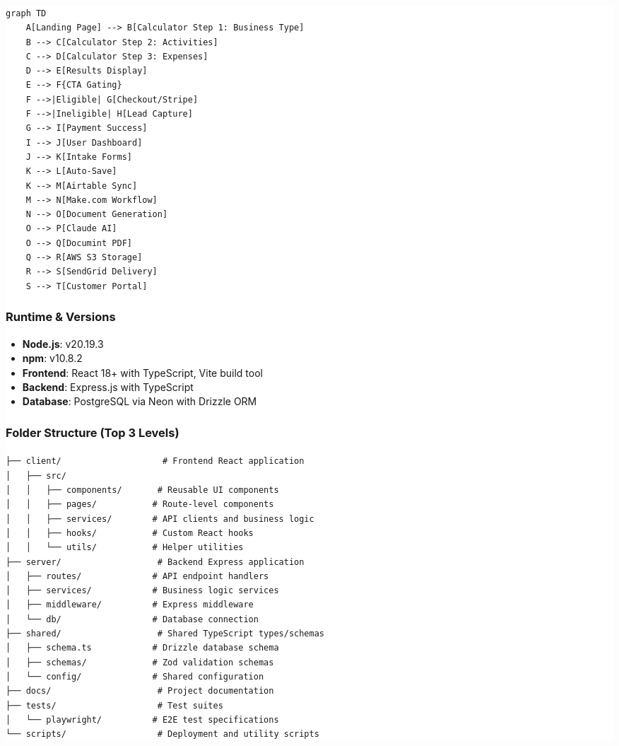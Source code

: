 ```mermaid
graph TD
    A[Landing Page] --> B[Calculator Step 1: Business Type]
    B --> C[Calculator Step 2: Activities]
    C --> D[Calculator Step 3: Expenses]
    D --> E[Results Display]
    E --> F{CTA Gating}
    F -->|Eligible| G[Checkout/Stripe]
    F -->|Ineligible| H[Lead Capture]
    G --> I[Payment Success]
    I --> J[User Dashboard]
    J --> K[Intake Forms]
    K --> L[Auto-Save]
    K --> M[Airtable Sync]
    M --> N[Make.com Workflow]
    N --> O[Document Generation]
    O --> P[Claude AI]
    O --> Q[Documint PDF]
    Q --> R[AWS S3 Storage]
    R --> S[SendGrid Delivery]
    S --> T[Customer Portal]
```

### Runtime & Versions
- **Node.js**: v20.19.3
- **npm**: v10.8.2  
- **Frontend**: React 18+ with TypeScript, Vite build tool
- **Backend**: Express.js with TypeScript
- **Database**: PostgreSQL via Neon with Drizzle ORM

### Folder Structure (Top 3 Levels)
```
├── client/                    # Frontend React application
│   ├── src/
│   │   ├── components/       # Reusable UI components
│   │   ├── pages/           # Route-level components
│   │   ├── services/        # API clients and business logic
│   │   ├── hooks/           # Custom React hooks
│   │   └── utils/           # Helper utilities
├── server/                   # Backend Express application
│   ├── routes/              # API endpoint handlers
│   ├── services/            # Business logic services
│   ├── middleware/          # Express middleware
│   └── db/                  # Database connection
├── shared/                   # Shared TypeScript types/schemas
│   ├── schema.ts            # Drizzle database schema
│   ├── schemas/             # Zod validation schemas
│   └── config/              # Shared configuration
├── docs/                     # Project documentation
├── tests/                    # Test suites
│   └── playwright/          # E2E test specifications
└── scripts/                  # Deployment and utility scripts
```
